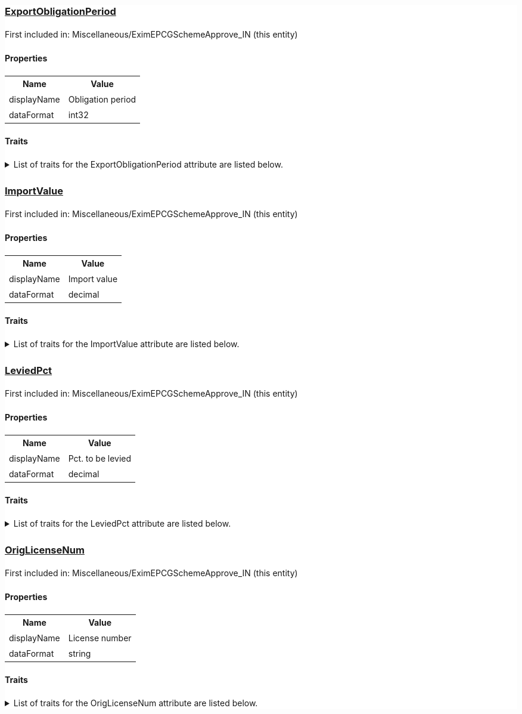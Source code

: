 ### <a href=#ExportObligationPeriod name="ExportObligationPeriod">ExportObligationPeriod</a>

First included in: Miscellaneous/EximEPCGSchemeApprove_IN (this entity)  

#### Properties

<table><tr><th>Name</th><th>Value</th></tr><tr><td>displayName</td><td>Obligation period</td></tr><tr><td>dataFormat</td><td>int32</td></tr></table>

#### Traits

<details><summary>List of traits for the ExportObligationPeriod attribute are listed below.</summary></details>

### <a href=#ImportValue name="ImportValue">ImportValue</a>

First included in: Miscellaneous/EximEPCGSchemeApprove_IN (this entity)  

#### Properties

<table><tr><th>Name</th><th>Value</th></tr><tr><td>displayName</td><td>Import value</td></tr><tr><td>dataFormat</td><td>decimal</td></tr></table>

#### Traits

<details><summary>List of traits for the ImportValue attribute are listed below.</summary></details>

### <a href=#LeviedPct name="LeviedPct">LeviedPct</a>

First included in: Miscellaneous/EximEPCGSchemeApprove_IN (this entity)  

#### Properties

<table><tr><th>Name</th><th>Value</th></tr><tr><td>displayName</td><td>Pct. to be levied</td></tr><tr><td>dataFormat</td><td>decimal</td></tr></table>

#### Traits

<details><summary>List of traits for the LeviedPct attribute are listed below.</summary></details>

### <a href=#OrigLicenseNum name="OrigLicenseNum">OrigLicenseNum</a>

First included in: Miscellaneous/EximEPCGSchemeApprove_IN (this entity)  

#### Properties

<table><tr><th>Name</th><th>Value</th></tr><tr><td>displayName</td><td>License number</td></tr><tr><td>dataFormat</td><td>string</td></tr></table>

#### Traits

<details><summary>List of traits for the OrigLicenseNum attribute are listed below.</summary></details>

